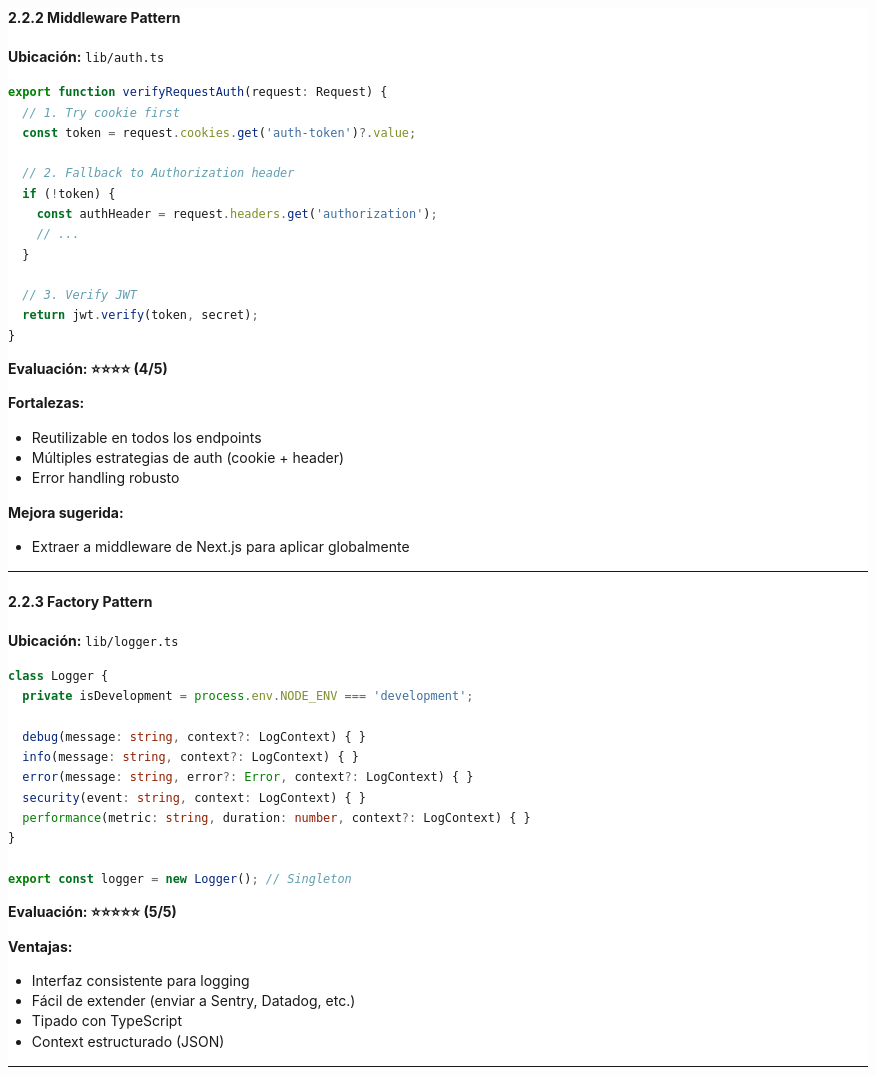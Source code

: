 
#### 2.2.2 Middleware Pattern

**Ubicación:** `lib/auth.ts`

```typescript
export function verifyRequestAuth(request: Request) {
  // 1. Try cookie first
  const token = request.cookies.get('auth-token')?.value;

  // 2. Fallback to Authorization header
  if (!token) {
    const authHeader = request.headers.get('authorization');
    // ...
  }

  // 3. Verify JWT
  return jwt.verify(token, secret);
}
```

**Evaluación: ⭐⭐⭐⭐ (4/5)**

**Fortalezas:**
- Reutilizable en todos los endpoints
- Múltiples estrategias de auth (cookie + header)
- Error handling robusto

**Mejora sugerida:**
- Extraer a middleware de Next.js para aplicar globalmente

---

#### 2.2.3 Factory Pattern

**Ubicación:** `lib/logger.ts`

```typescript
class Logger {
  private isDevelopment = process.env.NODE_ENV === 'development';

  debug(message: string, context?: LogContext) { }
  info(message: string, context?: LogContext) { }
  error(message: string, error?: Error, context?: LogContext) { }
  security(event: string, context: LogContext) { }
  performance(metric: string, duration: number, context?: LogContext) { }
}

export const logger = new Logger(); // Singleton
```

**Evaluación: ⭐⭐⭐⭐⭐ (5/5)**

**Ventajas:**
- Interfaz consistente para logging
- Fácil de extender (enviar a Sentry, Datadog, etc.)
- Tipado con TypeScript
- Context estructurado (JSON)

---